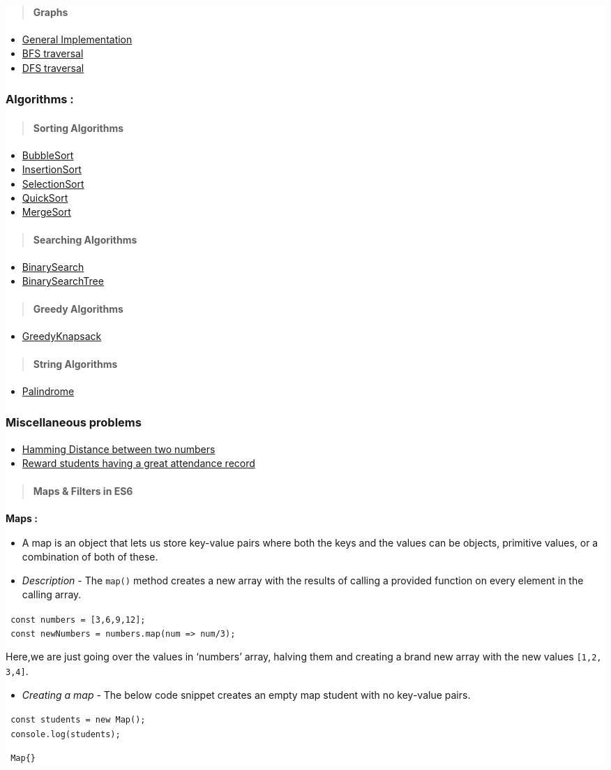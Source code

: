 > #### Graphs

- [General Implementation](/javascript/DataStructures/Graphs/index.js)
- [BFS traversal](/javascript/DataStructures/Graphs/BFS.js)
- [DFS traversal](/javascript/DataStructures/Graphs/DFS.js)

### Algorithms :

> #### Sorting Algorithms

- [BubbleSort](/javascript/sort/BubbleSort.js)
- [InsertionSort](/javascript/sort/InsertionSort.js)
- [SelectionSort](/javascript/sort/SelectionSort.js)
- [QuickSort](/javascript/sort/QuickSort.js)
- [MergeSort](/javascript/sort/MergeSort.js)

> #### Searching Algorithms

- [BinarySearch](/javascript/search/BinarySearch.js)
- [BinarySearchTree](/javascript/search/BinarySearchTree.js)

> #### Greedy Algorithms

- [GreedyKnapsack](/javascript/GreedyAlgorithms/GreedyKnapsack.js)

> #### String Algorithms

- [Palindrome](/javascript/strings/Palindrome.js)

### Miscellaneous problems

- [Hamming Distance between two numbers](/javascript/numbers/hammingDistance.js)
- [Reward students having a great attendance record](/javascript/strings/attendance.js)

> #### Maps & Filters in ES6

**Maps :**

- A map is an object that lets us store key-value pairs where both the keys and the values can be objects, primitive values, or a combination of both of these.

- _Description_ - The `map()` method creates a new array with the results of calling a provided function on every element in the calling array.

```
 const numbers = [3,6,9,12];
 const newNumbers = numbers.map(num => num/3);
```

Here,we are just going over the values in ‘numbers’ array, halving them and creating a brand new array with the new values `[1,2,3,4]`.

- _Creating a map_ - The below code snippet creates an empty map student with no key-value pairs.

```
 const students = new Map();
 console.log(students);
```

```
 Map{}
```
